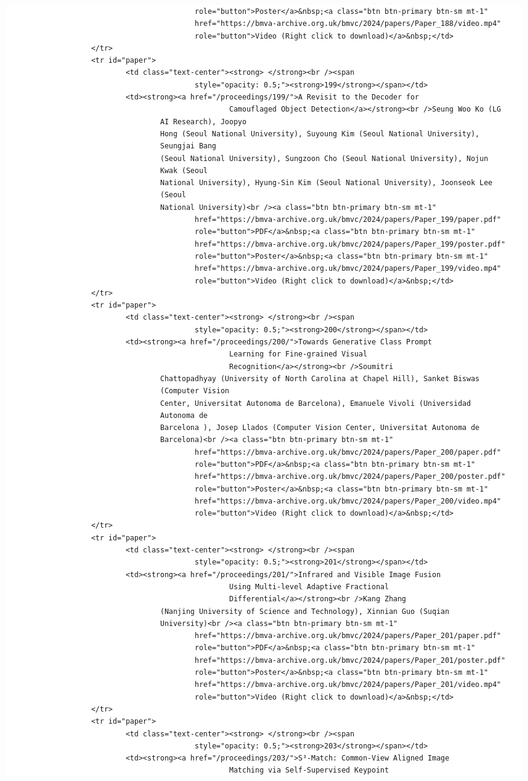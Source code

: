                                                 role="button">Poster</a>&nbsp;<a class="btn btn-primary btn-sm mt-1"
                                                href="https://bmva-archive.org.uk/bmvc/2024/papers/Paper_188/video.mp4"
                                                role="button">Video (Right click to download)</a>&nbsp;</td>
                        </tr>
                        <tr id="paper">
                                <td class="text-center"><strong> </strong><br /><span
                                                style="opacity: 0.5;"><strong>199</strong></span></td>
                                <td><strong><a href="/proceedings/199/">A Revisit to the Decoder for
                                                        Camouflaged Object Detection</a></strong><br />Seung Woo Ko (LG
                                        AI Research), Joopyo
                                        Hong (Seoul National University), Suyoung Kim (Seoul National University),
                                        Seungjai Bang
                                        (Seoul National University), Sungzoon Cho (Seoul National University), Nojun
                                        Kwak (Seoul
                                        National University), Hyung-Sin Kim (Seoul National University), Joonseok Lee
                                        (Seoul
                                        National University)<br /><a class="btn btn-primary btn-sm mt-1"
                                                href="https://bmva-archive.org.uk/bmvc/2024/papers/Paper_199/paper.pdf"
                                                role="button">PDF</a>&nbsp;<a class="btn btn-primary btn-sm mt-1"
                                                href="https://bmva-archive.org.uk/bmvc/2024/papers/Paper_199/poster.pdf"
                                                role="button">Poster</a>&nbsp;<a class="btn btn-primary btn-sm mt-1"
                                                href="https://bmva-archive.org.uk/bmvc/2024/papers/Paper_199/video.mp4"
                                                role="button">Video (Right click to download)</a>&nbsp;</td>
                        </tr>
                        <tr id="paper">
                                <td class="text-center"><strong> </strong><br /><span
                                                style="opacity: 0.5;"><strong>200</strong></span></td>
                                <td><strong><a href="/proceedings/200/">Towards Generative Class Prompt
                                                        Learning for Fine-grained Visual
                                                        Recognition</a></strong><br />Soumitri
                                        Chattopadhyay (University of North Carolina at Chapel Hill), Sanket Biswas
                                        (Computer Vision
                                        Center, Universitat Autonoma de Barcelona), Emanuele Vivoli (Universidad
                                        Autonoma de
                                        Barcelona ), Josep Llados (Computer Vision Center, Universitat Autonoma de
                                        Barcelona)<br /><a class="btn btn-primary btn-sm mt-1"
                                                href="https://bmva-archive.org.uk/bmvc/2024/papers/Paper_200/paper.pdf"
                                                role="button">PDF</a>&nbsp;<a class="btn btn-primary btn-sm mt-1"
                                                href="https://bmva-archive.org.uk/bmvc/2024/papers/Paper_200/poster.pdf"
                                                role="button">Poster</a>&nbsp;<a class="btn btn-primary btn-sm mt-1"
                                                href="https://bmva-archive.org.uk/bmvc/2024/papers/Paper_200/video.mp4"
                                                role="button">Video (Right click to download)</a>&nbsp;</td>
                        </tr>
                        <tr id="paper">
                                <td class="text-center"><strong> </strong><br /><span
                                                style="opacity: 0.5;"><strong>201</strong></span></td>
                                <td><strong><a href="/proceedings/201/">Infrared and Visible Image Fusion
                                                        Using Multi-level Adaptive Fractional
                                                        Differential</a></strong><br />Kang Zhang
                                        (Nanjing University of Science and Technology), Xinnian Guo (Suqian
                                        University)<br /><a class="btn btn-primary btn-sm mt-1"
                                                href="https://bmva-archive.org.uk/bmvc/2024/papers/Paper_201/paper.pdf"
                                                role="button">PDF</a>&nbsp;<a class="btn btn-primary btn-sm mt-1"
                                                href="https://bmva-archive.org.uk/bmvc/2024/papers/Paper_201/poster.pdf"
                                                role="button">Poster</a>&nbsp;<a class="btn btn-primary btn-sm mt-1"
                                                href="https://bmva-archive.org.uk/bmvc/2024/papers/Paper_201/video.mp4"
                                                role="button">Video (Right click to download)</a>&nbsp;</td>
                        </tr>
                        <tr id="paper">
                                <td class="text-center"><strong> </strong><br /><span
                                                style="opacity: 0.5;"><strong>203</strong></span></td>
                                <td><strong><a href="/proceedings/203/">S³-Match: Common-View Aligned Image
                                                        Matching via Self-Supervised Keypoint